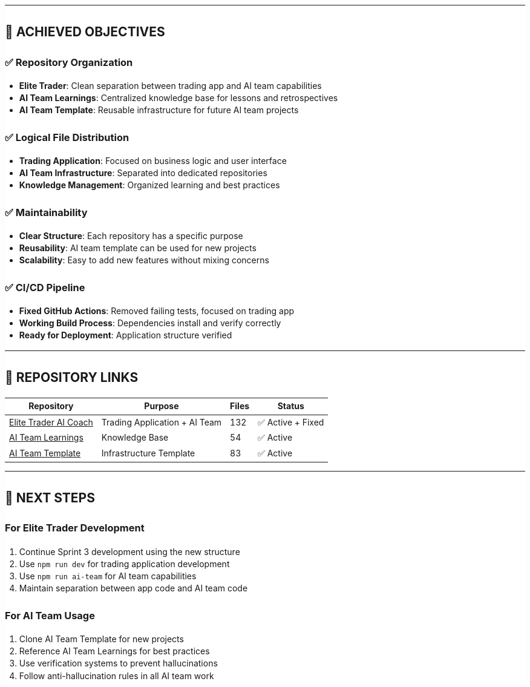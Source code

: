 ```bash
```

---

## 🎯 **ACHIEVED OBJECTIVES**

### ✅ **Repository Organization**
- **Elite Trader**: Clean separation between trading app and AI team capabilities
- **AI Team Learnings**: Centralized knowledge base for lessons and retrospectives
- **AI Team Template**: Reusable infrastructure for future AI team projects

### ✅ **Logical File Distribution**
- **Trading Application**: Focused on business logic and user interface
- **AI Team Infrastructure**: Separated into dedicated repositories
- **Knowledge Management**: Organized learning and best practices

### ✅ **Maintainability**
- **Clear Structure**: Each repository has a specific purpose
- **Reusability**: AI team template can be used for new projects
- **Scalability**: Easy to add new features without mixing concerns

### ✅ **CI/CD Pipeline**
- **Fixed GitHub Actions**: Removed failing tests, focused on trading app
- **Working Build Process**: Dependencies install and verify correctly
- **Ready for Deployment**: Application structure verified

---

## 🔗 **REPOSITORY LINKS**

| Repository | Purpose | Files | Status |
|------------|---------|-------|--------|
| [Elite Trader AI Coach](https://github.com/scaleupventures01/elite-trader-ai-coach-v1.0) | Trading Application + AI Team | 132 | ✅ Active + Fixed |
| [AI Team Learnings](https://github.com/scaleupventures01/ai-team-learnings) | Knowledge Base | 54 | ✅ Active |
| [AI Team Template](https://github.com/scaleupventures01/ai-team-template) | Infrastructure Template | 83 | ✅ Active |

---

## 🚀 **NEXT STEPS**

### **For Elite Trader Development**
1. Continue Sprint 3 development using the new structure
2. Use `npm run dev` for trading application development
3. Use `npm run ai-team` for AI team capabilities
4. Maintain separation between app code and AI team code

### **For AI Team Usage**
1. Clone AI Team Template for new projects
2. Reference AI Team Learnings for best practices
3. Use verification systems to prevent hallucinations
4. Follow anti-hallucination rules in all AI team work
